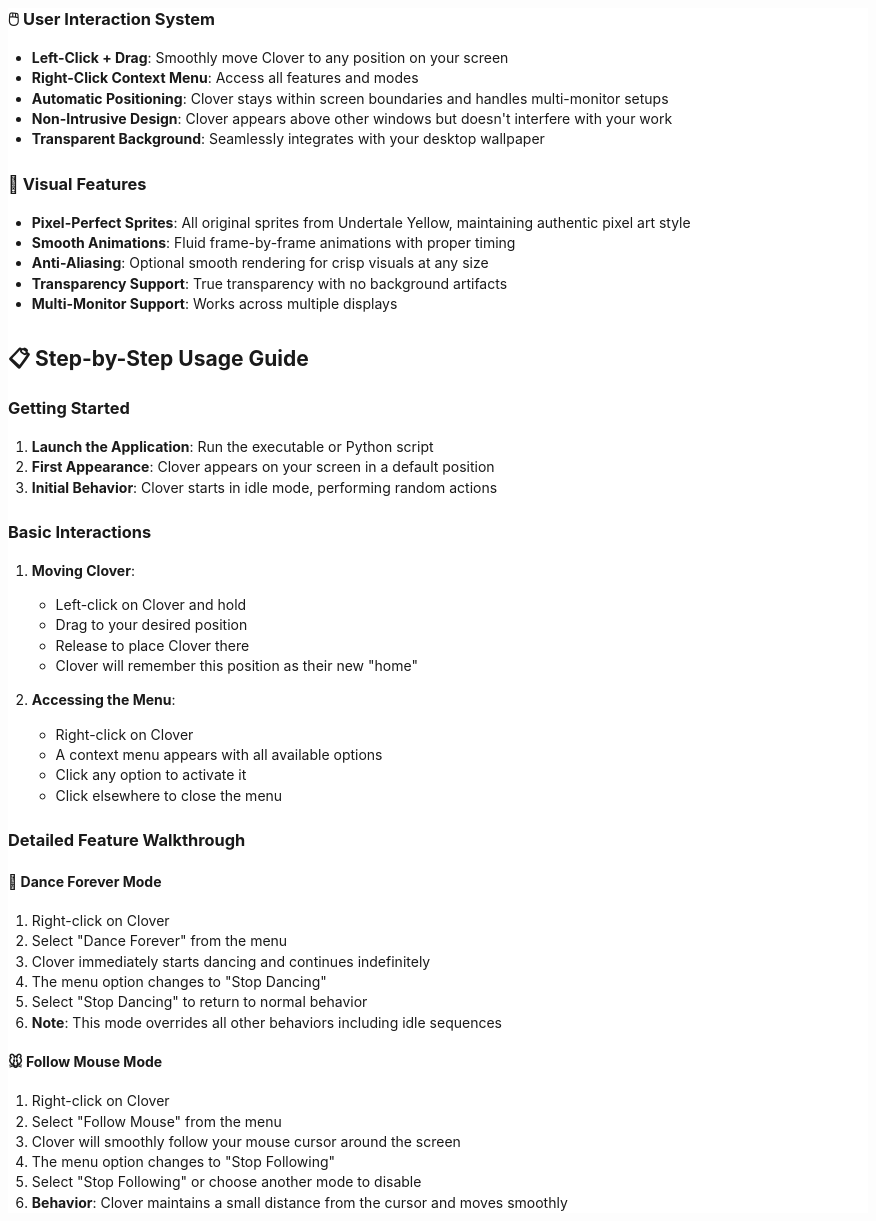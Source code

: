 ### 🖱️ **User Interaction System**
- **Left-Click + Drag**: Smoothly move Clover to any position on your screen
- **Right-Click Context Menu**: Access all features and modes
- **Automatic Positioning**: Clover stays within screen boundaries and handles multi-monitor setups
- **Non-Intrusive Design**: Clover appears above other windows but doesn't interfere with your work
- **Transparent Background**: Seamlessly integrates with your desktop wallpaper

### 🎨 **Visual Features**
- **Pixel-Perfect Sprites**: All original sprites from Undertale Yellow, maintaining authentic pixel art style
- **Smooth Animations**: Fluid frame-by-frame animations with proper timing
- **Anti-Aliasing**: Optional smooth rendering for crisp visuals at any size
- **Transparency Support**: True transparency with no background artifacts
- **Multi-Monitor Support**: Works across multiple displays

## 📋 Step-by-Step Usage Guide

### Getting Started
1. **Launch the Application**: Run the executable or Python script
2. **First Appearance**: Clover appears on your screen in a default position
3. **Initial Behavior**: Clover starts in idle mode, performing random actions

### Basic Interactions
1. **Moving Clover**:
   - Left-click on Clover and hold
   - Drag to your desired position
   - Release to place Clover there
   - Clover will remember this position as their new "home"

2. **Accessing the Menu**:
   - Right-click on Clover
   - A context menu appears with all available options
   - Click any option to activate it
   - Click elsewhere to close the menu

### Detailed Feature Walkthrough

#### 🕺 **Dance Forever Mode**
1. Right-click on Clover
2. Select "Dance Forever" from the menu
3. Clover immediately starts dancing and continues indefinitely
4. The menu option changes to "Stop Dancing"
5. Select "Stop Dancing" to return to normal behavior
6. **Note**: This mode overrides all other behaviors including idle sequences

#### 🐭 **Follow Mouse Mode**
1. Right-click on Clover
2. Select "Follow Mouse" from the menu
3. Clover will smoothly follow your mouse cursor around the screen
4. The menu option changes to "Stop Following"
5. Select "Stop Following" or choose another mode to disable
6. **Behavior**: Clover maintains a small distance from the cursor and moves smoothly
